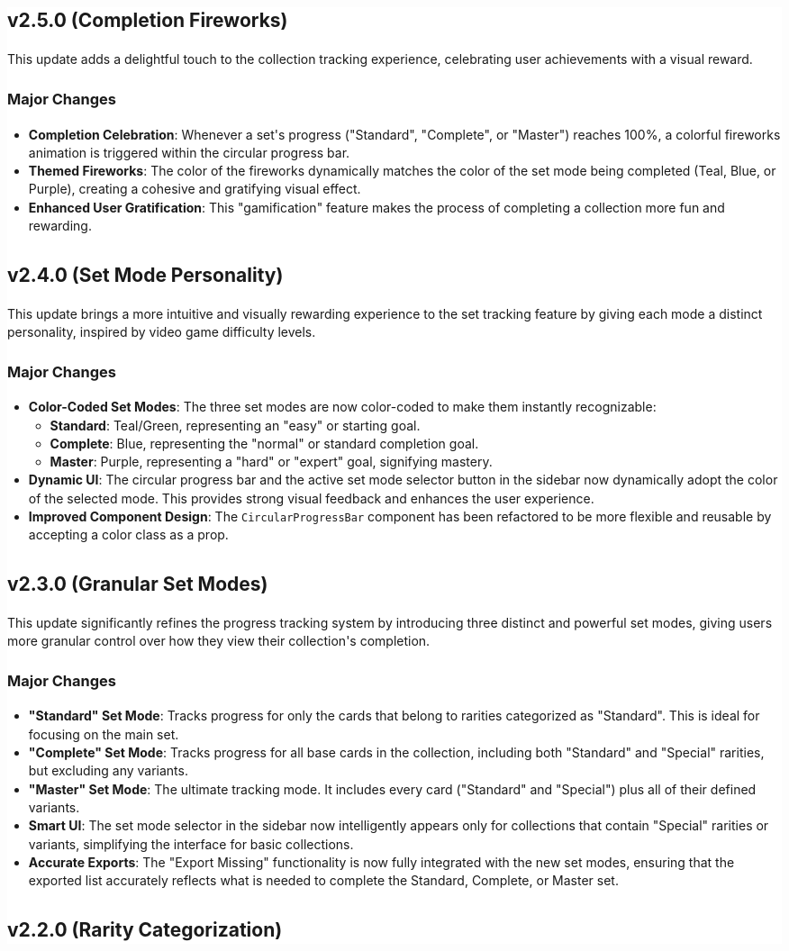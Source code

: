 ## v2.5.0 (Completion Fireworks)

This update adds a delightful touch to the collection tracking experience, celebrating user achievements with a visual reward.

### Major Changes
- **Completion Celebration**: Whenever a set's progress ("Standard", "Complete", or "Master") reaches 100%, a colorful fireworks animation is triggered within the circular progress bar.
- **Themed Fireworks**: The color of the fireworks dynamically matches the color of the set mode being completed (Teal, Blue, or Purple), creating a cohesive and gratifying visual effect.
- **Enhanced User Gratification**: This "gamification" feature makes the process of completing a collection more fun and rewarding.

## v2.4.0 (Set Mode Personality)

This update brings a more intuitive and visually rewarding experience to the set tracking feature by giving each mode a distinct personality, inspired by video game difficulty levels.

### Major Changes
- **Color-Coded Set Modes**: The three set modes are now color-coded to make them instantly recognizable:
  - **Standard**: Teal/Green, representing an "easy" or starting goal.
  - **Complete**: Blue, representing the "normal" or standard completion goal.
  - **Master**: Purple, representing a "hard" or "expert" goal, signifying mastery.
- **Dynamic UI**: The circular progress bar and the active set mode selector button in the sidebar now dynamically adopt the color of the selected mode. This provides strong visual feedback and enhances the user experience.
- **Improved Component Design**: The `CircularProgressBar` component has been refactored to be more flexible and reusable by accepting a color class as a prop.

## v2.3.0 (Granular Set Modes)

This update significantly refines the progress tracking system by introducing three distinct and powerful set modes, giving users more granular control over how they view their collection's completion.

### Major Changes
- **"Standard" Set Mode**: Tracks progress for only the cards that belong to rarities categorized as "Standard". This is ideal for focusing on the main set.
- **"Complete" Set Mode**: Tracks progress for all base cards in the collection, including both "Standard" and "Special" rarities, but excluding any variants.
- **"Master" Set Mode**: The ultimate tracking mode. It includes every card ("Standard" and "Special") plus all of their defined variants.
- **Smart UI**: The set mode selector in the sidebar now intelligently appears only for collections that contain "Special" rarities or variants, simplifying the interface for basic collections.
- **Accurate Exports**: The "Export Missing" functionality is now fully integrated with the new set modes, ensuring that the exported list accurately reflects what is needed to complete the Standard, Complete, or Master set.

## v2.2.0 (Rarity Categorization)
